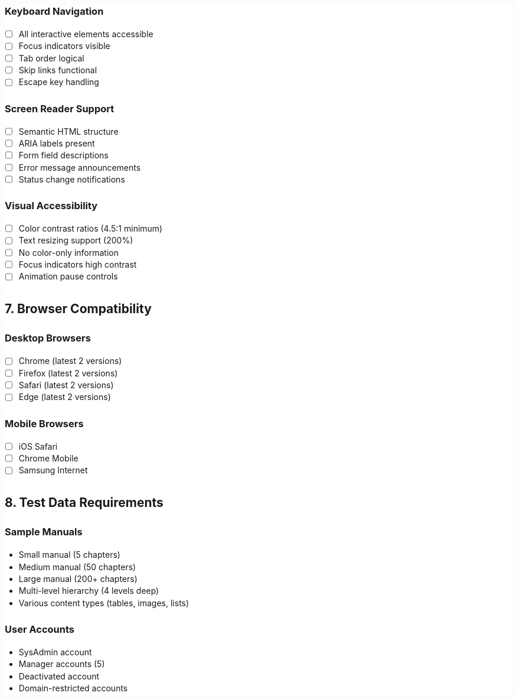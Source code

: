 ### Keyboard Navigation
- [ ] All interactive elements accessible
- [ ] Focus indicators visible
- [ ] Tab order logical
- [ ] Skip links functional
- [ ] Escape key handling

### Screen Reader Support
- [ ] Semantic HTML structure
- [ ] ARIA labels present
- [ ] Form field descriptions
- [ ] Error message announcements
- [ ] Status change notifications

### Visual Accessibility
- [ ] Color contrast ratios (4.5:1 minimum)
- [ ] Text resizing support (200%)
- [ ] No color-only information
- [ ] Focus indicators high contrast
- [ ] Animation pause controls

## 7. Browser Compatibility

### Desktop Browsers
- [ ] Chrome (latest 2 versions)
- [ ] Firefox (latest 2 versions)
- [ ] Safari (latest 2 versions)
- [ ] Edge (latest 2 versions)

### Mobile Browsers
- [ ] iOS Safari
- [ ] Chrome Mobile
- [ ] Samsung Internet

## 8. Test Data Requirements

### Sample Manuals
- Small manual (5 chapters)
- Medium manual (50 chapters)
- Large manual (200+ chapters)
- Multi-level hierarchy (4 levels deep)
- Various content types (tables, images, lists)

### User Accounts
- SysAdmin account
- Manager accounts (5)
- Deactivated account
- Domain-restricted accounts
